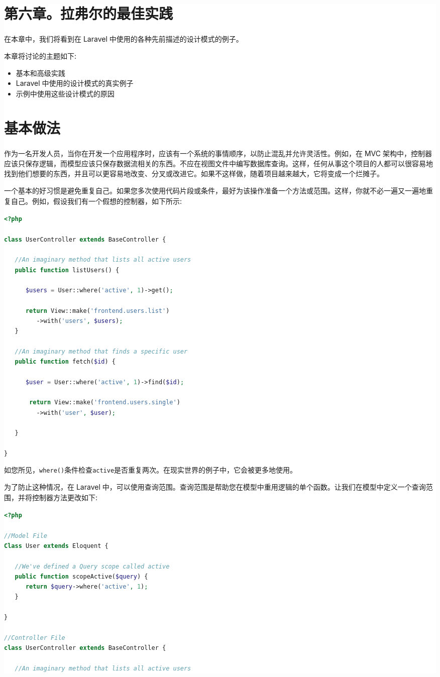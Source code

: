 # 第六章。拉弗尔的最佳实践

在本章中，我们将看到在 Laravel 中使用的各种先前描述的设计模式的例子。

本章将讨论的主题如下:

*   基本和高级实践
*   Laravel 中使用的设计模式的真实例子
*   示例中使用这些设计模式的原因

# 基本做法

作为一名开发人员，当你在开发一个应用程序时，应该有一个系统的事情顺序，以防止混乱并允许灵活性。例如，在 MVC 架构中，控制器应该只保存逻辑，而模型应该只保存数据流相关的东西。不应在视图文件中编写数据库查询。这样，任何从事这个项目的人都可以很容易地找到他们想要的东西，并且可以更容易地改变、分叉或改进它。如果不这样做，随着项目越来越大，它将变成一个烂摊子。

一个基本的好习惯是避免重复自己。如果您多次使用代码片段或条件，最好为该操作准备一个方法或范围。这样，你就不必一遍又一遍地重复自己。例如，假设我们有一个假想的控制器，如下所示:

```php
<?php

class UserController extends BaseController {

   //An imaginary method that lists all active users
   public function listUsers() {

      $users = User::where('active', 1)->get();

      return View::make('frontend.users.list')
         ->with('users', $users);
   }

   //An imaginary method that finds a specific user
   public function fetch($id) {

      $user = User::where('active', 1)->find($id);

       return View::make('frontend.users.single')
         ->with('user', $user);

   }

}
```

如您所见，`where()`条件检查`active`是否重复两次。在现实世界的例子中，它会被更多地使用。

为了防止这种情况，在 Laravel 中，可以使用查询范围。查询范围是帮助您在模型中重用逻辑的单个函数。让我们在模型中定义一个查询范围，并将控制器方法更改如下:

```php
<?php

//Model File
Class User extends Eloquent {

   //We've defined a Query scope called active
   public function scopeActive($query) {
      return $query->where('active', 1);
   }

}

//Controller File
class UserController extends BaseController {

   //An imaginary method that lists all active users
```